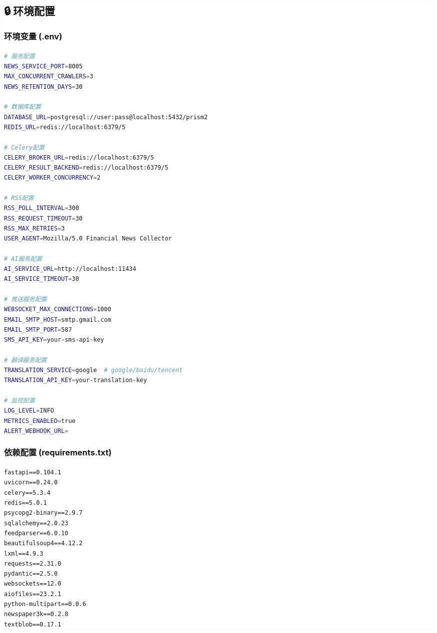 
## 🔒 环境配置

### 环境变量 (.env)
```bash
# 服务配置
NEWS_SERVICE_PORT=8005
MAX_CONCURRENT_CRAWLERS=3
NEWS_RETENTION_DAYS=30

# 数据库配置
DATABASE_URL=postgresql://user:pass@localhost:5432/prism2
REDIS_URL=redis://localhost:6379/5

# Celery配置
CELERY_BROKER_URL=redis://localhost:6379/5
CELERY_RESULT_BACKEND=redis://localhost:6379/5
CELERY_WORKER_CONCURRENCY=2

# RSS配置
RSS_POLL_INTERVAL=300
RSS_REQUEST_TIMEOUT=30
RSS_MAX_RETRIES=3
USER_AGENT=Mozilla/5.0 Financial News Collector

# AI服务配置
AI_SERVICE_URL=http://localhost:11434
AI_SERVICE_TIMEOUT=30

# 推送服务配置
WEBSOCKET_MAX_CONNECTIONS=1000
EMAIL_SMTP_HOST=smtp.gmail.com
EMAIL_SMTP_PORT=587
SMS_API_KEY=your-sms-api-key

# 翻译服务配置
TRANSLATION_SERVICE=google  # google/baidu/tencent
TRANSLATION_API_KEY=your-translation-key

# 监控配置
LOG_LEVEL=INFO
METRICS_ENABLED=true
ALERT_WEBHOOK_URL=
```

### 依赖配置 (requirements.txt)
```txt
fastapi==0.104.1
uvicorn==0.24.0
celery==5.3.4
redis==5.0.1
psycopg2-binary==2.9.7
sqlalchemy==2.0.23
feedparser==6.0.10
beautifulsoup4==4.12.2
lxml==4.9.3
requests==2.31.0
pydantic==2.5.0
websockets==12.0
aiofiles==23.2.1
python-multipart==0.0.6
newspaper3k==0.2.8
textblob==0.17.1
```
